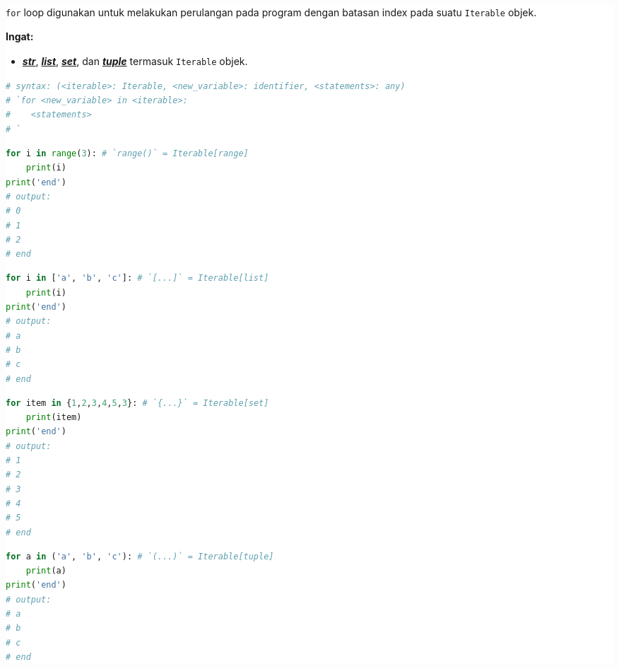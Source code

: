 `for` loop digunakan untuk melakukan perulangan pada program dengan batasan index pada suatu `Iterable` objek.

**Ingat:**

- [***str***](#karakter-str), [***list***](#iterable-list-tuple-set), [***set***](#iterable-list-tuple-set), dan [***tuple***](#iterable-list-tuple-set) termasuk `Iterable` objek.

```python
# syntax: (<iterable>: Iterable, <new_variable>: identifier, <statements>: any)
# `for <new_variable> in <iterable>:
#    <statements>
# `
```

```python
for i in range(3): # `range()` = Iterable[range]
    print(i)
print('end')
# output:
# 0
# 1
# 2
# end
```

```python
for i in ['a', 'b', 'c']: # `[...]` = Iterable[list]
    print(i)
print('end')
# output:
# a
# b
# c
# end
```

```python
for item in {1,2,3,4,5,3}: # `{...}` = Iterable[set]
    print(item)
print('end')
# output:
# 1
# 2
# 3
# 4
# 5
# end
```

```python
for a in ('a', 'b', 'c'): # `(...)` = Iterable[tuple]
    print(a)
print('end')
# output:
# a
# b
# c
# end
```
